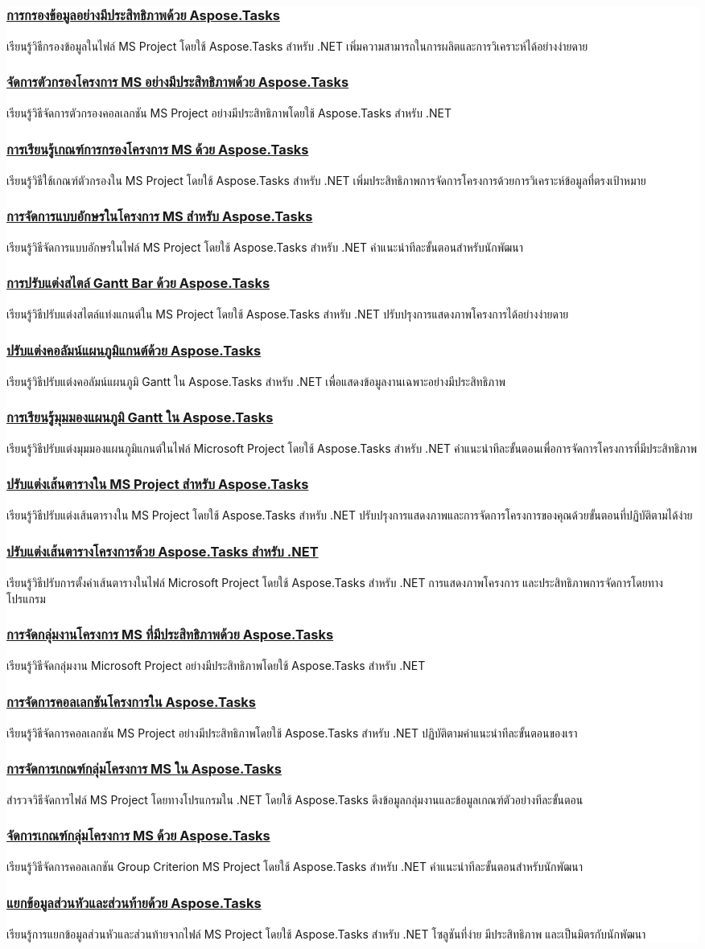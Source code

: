 ### [การกรองข้อมูลอย่างมีประสิทธิภาพด้วย Aspose.Tasks](./filtering-data/)
เรียนรู้วิธีกรองข้อมูลในไฟล์ MS Project โดยใช้ Aspose.Tasks สำหรับ .NET เพิ่มความสามารถในการผลิตและการวิเคราะห์ได้อย่างง่ายดาย
### [จัดการตัวกรองโครงการ MS อย่างมีประสิทธิภาพด้วย Aspose.Tasks](./filter-collection/)
เรียนรู้วิธีจัดการตัวกรองคอลเลกชัน MS Project อย่างมีประสิทธิภาพโดยใช้ Aspose.Tasks สำหรับ .NET
### [การเรียนรู้เกณฑ์การกรองโครงการ MS ด้วย Aspose.Tasks](./filter-criteria/)
เรียนรู้วิธีใช้เกณฑ์ตัวกรองใน MS Project โดยใช้ Aspose.Tasks สำหรับ .NET เพิ่มประสิทธิภาพการจัดการโครงการด้วยการวิเคราะห์ข้อมูลที่ตรงเป้าหมาย
### [การจัดการแบบอักษรในโครงการ MS สำหรับ Aspose.Tasks](./font-saving-arguments/)
เรียนรู้วิธีจัดการแบบอักษรในไฟล์ MS Project โดยใช้ Aspose.Tasks สำหรับ .NET คำแนะนำทีละขั้นตอนสำหรับนักพัฒนา
### [การปรับแต่งสไตล์ Gantt Bar ด้วย Aspose.Tasks](./gantt-bar-styles/)
เรียนรู้วิธีปรับแต่งสไตล์แท่งแกนต์ใน MS Project โดยใช้ Aspose.Tasks สำหรับ .NET ปรับปรุงการแสดงภาพโครงการได้อย่างง่ายดาย
### [ปรับแต่งคอลัมน์แผนภูมิแกนต์ด้วย Aspose.Tasks](./gantt-chart-columns/)
เรียนรู้วิธีปรับแต่งคอลัมน์แผนภูมิ Gantt ใน Aspose.Tasks สำหรับ .NET เพื่อแสดงข้อมูลงานเฉพาะอย่างมีประสิทธิภาพ
### [การเรียนรู้มุมมองแผนภูมิ Gantt ใน Aspose.Tasks](./gantt-chart-views/)
เรียนรู้วิธีปรับแต่งมุมมองแผนภูมิแกนต์ในไฟล์ Microsoft Project โดยใช้ Aspose.Tasks สำหรับ .NET คำแนะนำทีละขั้นตอนเพื่อการจัดการโครงการที่มีประสิทธิภาพ
### [ปรับแต่งเส้นตารางใน MS Project สำหรับ Aspose.Tasks](./gridlines/)
เรียนรู้วิธีปรับแต่งเส้นตารางใน MS Project โดยใช้ Aspose.Tasks สำหรับ .NET ปรับปรุงการแสดงภาพและการจัดการโครงการของคุณด้วยขั้นตอนที่ปฏิบัติตามได้ง่าย
### [ ปรับแต่งเส้นตารางโครงการด้วย Aspose.Tasks สำหรับ .NET](./gridlines-management/)
เรียนรู้วิธีปรับการตั้งค่าเส้นตารางในไฟล์ Microsoft Project โดยใช้ Aspose.Tasks สำหรับ .NET การแสดงภาพโครงการ และประสิทธิภาพการจัดการโดยทางโปรแกรม
### [การจัดกลุ่มงานโครงการ MS ที่มีประสิทธิภาพด้วย Aspose.Tasks](./grouping-tasks/)
เรียนรู้วิธีจัดกลุ่มงาน Microsoft Project อย่างมีประสิทธิภาพโดยใช้ Aspose.Tasks สำหรับ .NET
### [การจัดการคอลเลกชันโครงการใน Aspose.Tasks](./group-collection/)
เรียนรู้วิธีจัดการคอลเลกชัน MS Project อย่างมีประสิทธิภาพโดยใช้ Aspose.Tasks สำหรับ .NET ปฏิบัติตามคำแนะนำทีละขั้นตอนของเรา
### [การจัดการเกณฑ์กลุ่มโครงการ MS ใน Aspose.Tasks](./group-criteria/)
สำรวจวิธีจัดการไฟล์ MS Project โดยทางโปรแกรมใน .NET โดยใช้ Aspose.Tasks ดึงข้อมูลกลุ่มงานและข้อมูลเกณฑ์ตัวอย่างทีละขั้นตอน
### [จัดการเกณฑ์กลุ่มโครงการ MS ด้วย Aspose.Tasks](./group-criterion-collection/)
เรียนรู้วิธีจัดการคอลเลกชัน Group Criterion MS Project โดยใช้ Aspose.Tasks สำหรับ .NET คำแนะนำทีละขั้นตอนสำหรับนักพัฒนา
### [แยกข้อมูลส่วนหัวและส่วนท้ายด้วย Aspose.Tasks](./header-footer-information/)
เรียนรู้การแยกข้อมูลส่วนหัวและส่วนท้ายจากไฟล์ MS Project โดยใช้ Aspose.Tasks สำหรับ .NET โซลูชันที่ง่าย มีประสิทธิภาพ และเป็นมิตรกับนักพัฒนา